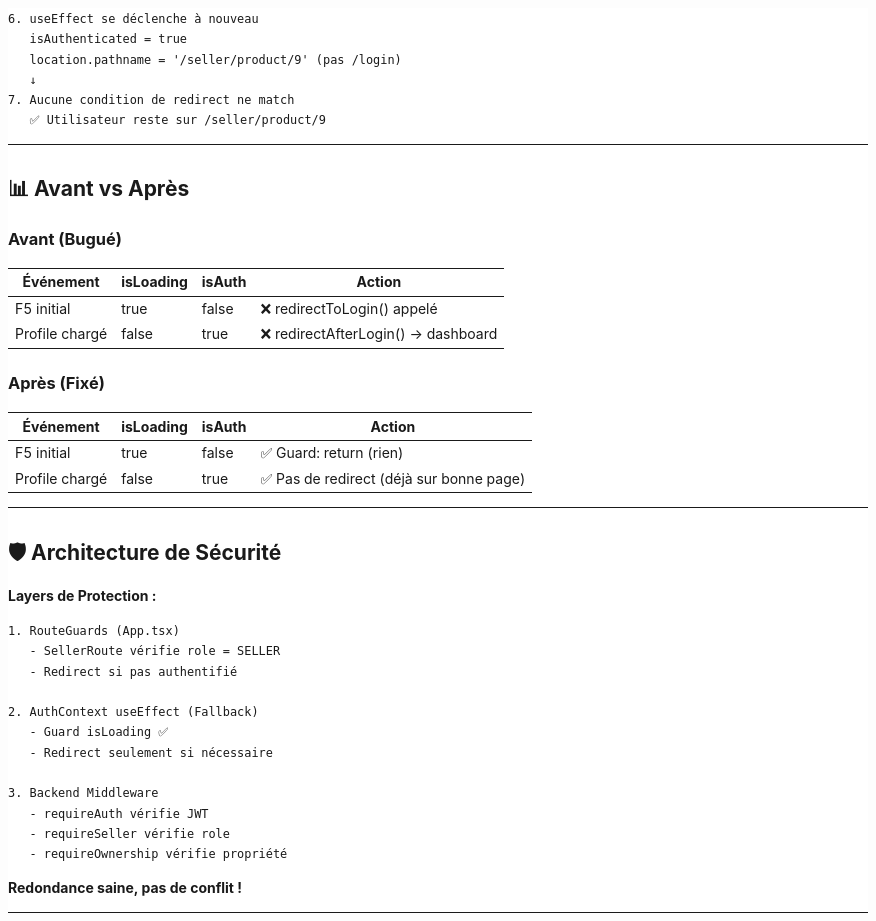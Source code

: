 ```
6. useEffect se déclenche à nouveau
   isAuthenticated = true
   location.pathname = '/seller/product/9' (pas /login)
   ↓
7. Aucune condition de redirect ne match
   ✅ Utilisateur reste sur /seller/product/9
```

---

## 📊 Avant vs Après

### Avant (Bugué)
| Événement | isLoading | isAuth | Action |
|-----------|-----------|--------|--------|
| F5 initial | true | false | ❌ redirectToLogin() appelé |
| Profile chargé | false | true | ❌ redirectAfterLogin() → dashboard |

### Après (Fixé)
| Événement | isLoading | isAuth | Action |
|-----------|-----------|--------|--------|
| F5 initial | true | false | ✅ Guard: return (rien) |
| Profile chargé | false | true | ✅ Pas de redirect (déjà sur bonne page) |

---

## 🛡️ Architecture de Sécurité

**Layers de Protection :**

```
1. RouteGuards (App.tsx)
   - SellerRoute vérifie role = SELLER
   - Redirect si pas authentifié
   
2. AuthContext useEffect (Fallback)
   - Guard isLoading ✅
   - Redirect seulement si nécessaire
   
3. Backend Middleware
   - requireAuth vérifie JWT
   - requireSeller vérifie role
   - requireOwnership vérifie propriété
```

**Redondance saine, pas de conflit !**

---
